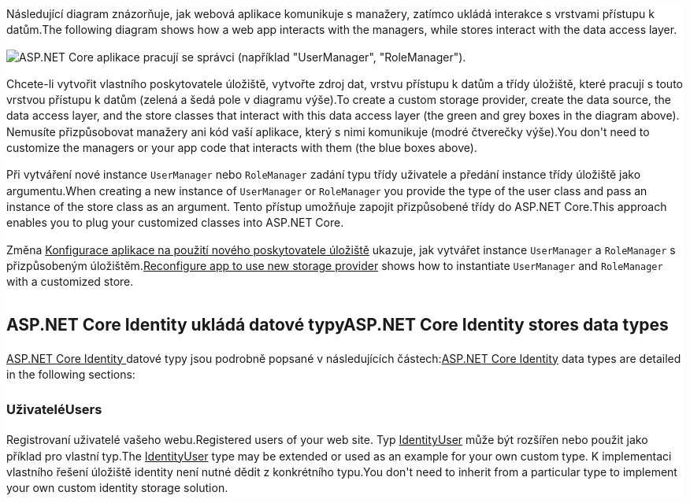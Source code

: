 <span data-ttu-id="98f3d-126">Následující diagram znázorňuje, jak webová aplikace komunikuje s manažery, zatímco ukládá interakce s vrstvami přístupu k datům.</span><span class="sxs-lookup"><span data-stu-id="98f3d-126">The following diagram shows how a web app interacts with the managers, while stores interact with the data access layer.</span></span>

![ASP.NET Core aplikace pracují se správci (například "UserManager", "RoleManager").](identity-custom-storage-providers/_static/identity-architecture-diagram.png)

<span data-ttu-id="98f3d-129">Chcete-li vytvořit vlastního poskytovatele úložiště, vytvořte zdroj dat, vrstvu přístupu k datům a třídy úložiště, které pracují s touto vrstvou přístupu k datům (zelená a šedá pole v diagramu výše).</span><span class="sxs-lookup"><span data-stu-id="98f3d-129">To create a custom storage provider, create the data source, the data access layer, and the store classes that interact with this data access layer (the green and grey boxes in the diagram above).</span></span> <span data-ttu-id="98f3d-130">Nemusíte přizpůsobovat manažery ani kód vaší aplikace, který s nimi komunikuje (modré čtverečky výše).</span><span class="sxs-lookup"><span data-stu-id="98f3d-130">You don't need to customize the managers or your app code that interacts with them (the blue boxes above).</span></span>

<span data-ttu-id="98f3d-131">Při vytváření nové instance `UserManager` nebo `RoleManager` zadání typu třídy uživatele a předání instance třídy úložiště jako argumentu.</span><span class="sxs-lookup"><span data-stu-id="98f3d-131">When creating a new instance of `UserManager` or `RoleManager` you provide the type of the user class and pass an instance of the store class as an argument.</span></span> <span data-ttu-id="98f3d-132">Tento přístup umožňuje zapojit přizpůsobené třídy do ASP.NET Core.</span><span class="sxs-lookup"><span data-stu-id="98f3d-132">This approach enables you to plug your customized classes into ASP.NET Core.</span></span> 

<span data-ttu-id="98f3d-133">Změna [Konfigurace aplikace na použití nového poskytovatele úložiště](#reconfigure-app-to-use-a-new-storage-provider) ukazuje, jak vytvářet instance `UserManager` a `RoleManager` s přizpůsobeným úložištěm.</span><span class="sxs-lookup"><span data-stu-id="98f3d-133">[Reconfigure app to use new storage provider](#reconfigure-app-to-use-a-new-storage-provider) shows how to instantiate `UserManager` and `RoleManager` with a customized store.</span></span>

## <a name="aspnet-core-identity-stores-data-types"></a><span data-ttu-id="98f3d-134">ASP.NET Core Identity ukládá datové typy</span><span class="sxs-lookup"><span data-stu-id="98f3d-134">ASP.NET Core Identity stores data types</span></span>

<span data-ttu-id="98f3d-135">[ASP.NET Core Identity ](https://github.com/aspnet/identity) datové typy jsou podrobně popsané v následujících částech:</span><span class="sxs-lookup"><span data-stu-id="98f3d-135">[ASP.NET Core Identity](https://github.com/aspnet/identity) data types are detailed in the following sections:</span></span>

### <a name="users"></a><span data-ttu-id="98f3d-136">Uživatelé</span><span class="sxs-lookup"><span data-stu-id="98f3d-136">Users</span></span>

<span data-ttu-id="98f3d-137">Registrovaní uživatelé vašeho webu.</span><span class="sxs-lookup"><span data-stu-id="98f3d-137">Registered users of your web site.</span></span> <span data-ttu-id="98f3d-138">Typ [IdentityUser](/dotnet/api/microsoft.aspnet.identity.corecompat.identityuser) může být rozšířen nebo použit jako příklad pro vlastní typ.</span><span class="sxs-lookup"><span data-stu-id="98f3d-138">The [IdentityUser](/dotnet/api/microsoft.aspnet.identity.corecompat.identityuser) type may be extended or used as an example for your own custom type.</span></span> <span data-ttu-id="98f3d-139">K implementaci vlastního řešení úložiště identity není nutné dědit z konkrétního typu.</span><span class="sxs-lookup"><span data-stu-id="98f3d-139">You don't need to inherit from a particular type to implement your own custom identity storage solution.</span></span>
